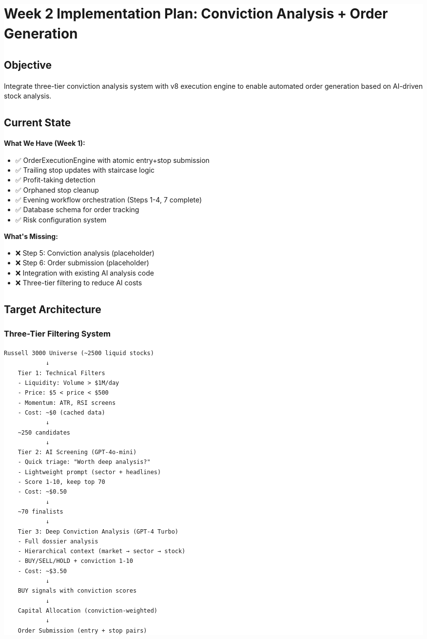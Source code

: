 # Week 2 Implementation Plan: Conviction Analysis + Order Generation

## Objective

Integrate three-tier conviction analysis system with v8 execution engine to enable automated order generation based on AI-driven stock analysis.

## Current State

**What We Have (Week 1):**
- ✅ OrderExecutionEngine with atomic entry+stop submission
- ✅ Trailing stop updates with staircase logic
- ✅ Profit-taking detection
- ✅ Orphaned stop cleanup
- ✅ Evening workflow orchestration (Steps 1-4, 7 complete)
- ✅ Database schema for order tracking
- ✅ Risk configuration system

**What's Missing:**
- ❌ Step 5: Conviction analysis (placeholder)
- ❌ Step 6: Order submission (placeholder)
- ❌ Integration with existing AI analysis code
- ❌ Three-tier filtering to reduce AI costs

## Target Architecture

### Three-Tier Filtering System

```
Russell 3000 Universe (~2500 liquid stocks)
            ↓
    Tier 1: Technical Filters
    - Liquidity: Volume > $1M/day
    - Price: $5 < price < $500
    - Momentum: ATR, RSI screens
    - Cost: ~$0 (cached data)
            ↓
    ~250 candidates
            ↓
    Tier 2: AI Screening (GPT-4o-mini)
    - Quick triage: "Worth deep analysis?"
    - Lightweight prompt (sector + headlines)
    - Score 1-10, keep top 70
    - Cost: ~$0.50
            ↓
    ~70 finalists
            ↓
    Tier 3: Deep Conviction Analysis (GPT-4 Turbo)
    - Full dossier analysis
    - Hierarchical context (market → sector → stock)
    - BUY/SELL/HOLD + conviction 1-10
    - Cost: ~$3.50
            ↓
    BUY signals with conviction scores
            ↓
    Capital Allocation (conviction-weighted)
            ↓
    Order Submission (entry + stop pairs)
```
